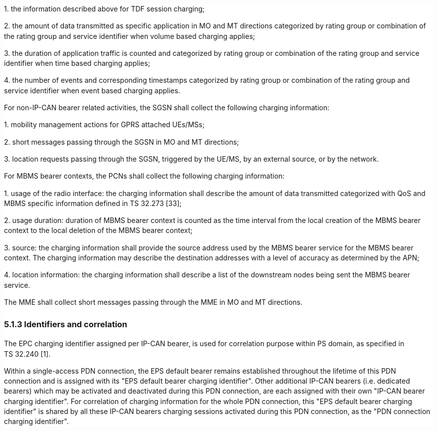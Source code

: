 1\. the information described above for TDF session charging;

2\. the amount of data transmitted as specific application in MO and MT
directions categorized by rating group or combination of the rating
group and service identifier when volume based charging applies;

3\. the duration of application traffic is counted and categorized by
rating group or combination of the rating group and service identifier
when time based charging applies;

4\. the number of events and corresponding timestamps categorized by
rating group or combination of the rating group and service identifier
when event based charging applies.

For non-IP-CAN bearer related activities, the SGSN shall collect the
following charging information:

1\. mobility management actions for GPRS attached UEs/MSs;

2\. short messages passing through the SGSN in MO and MT directions;

3\. location requests passing through the SGSN, triggered by the UE/MS,
by an external source, or by the network.

For MBMS bearer contexts, the PCNs shall collect the following charging
information:

1\. usage of the radio interface: the charging information shall
describe the amount of data transmitted categorized with QoS and MBMS
specific information defined in TS 32.273 \[33\];

2\. usage duration: duration of MBMS bearer context is counted as the
time interval from the local creation of the MBMS bearer context to the
local deletion of the MBMS bearer context;

3\. source: the charging information shall provide the source address
used by the MBMS bearer service for the MBMS bearer context. The
charging information may describe the destination addresses with a level
of accuracy as determined by the APN;

4\. location information: the charging information shall describe a list
of the downstream nodes being sent the MBMS bearer service.

The MME shall collect short messages passing through the MME in MO and
MT directions.

### 5.1.3 Identifiers and correlation

The EPC charging identifier assigned per IP-CAN bearer, is used for
correlation purpose within PS domain, as specified in TS 32.240 \[1\].

Within a single-access PDN connection, the EPS default bearer remains
established throughout the lifetime of this PDN connection and is
assigned with its \"EPS default bearer charging identifier\". Other
additional IP-CAN bearers (i.e. dedicated bearers) which may be
activated and deactivated during this PDN connection, are each assigned
with their own \"IP-CAN bearer charging identifier\". For correlation of
charging information for the whole PDN connection, this \"EPS default
bearer charging identifier\" is shared by all these IP-CAN bearers
charging sessions activated during this PDN connection, as the \"PDN
connection charging identifier\".
